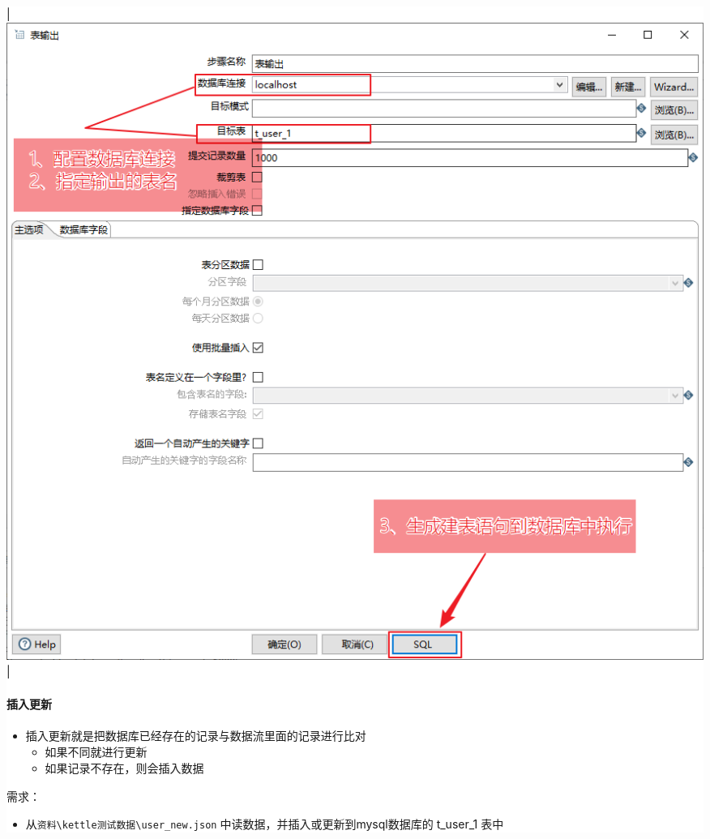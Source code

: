 | ![1570413710722](img/1570413710722.png) |





####  插入更新

* 插入更新就是把数据库已经存在的记录与数据流里面的记录进行比对
  * 如果不同就进行更新
  * 如果记录不存在，则会插入数据

需求：

- 从`资料\kettle测试数据\user_new.json` 中读数据，并插入或更新到mysql数据库的 t_user_1 表中
